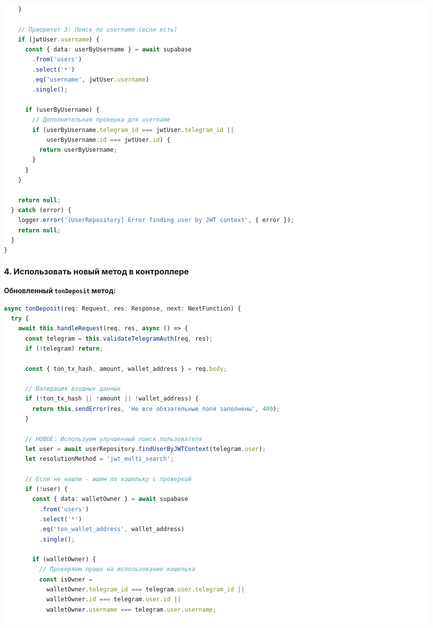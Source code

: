 ```typescript
    }
    
    // Приоритет 3: Поиск по username (если есть)
    if (jwtUser.username) {
      const { data: userByUsername } = await supabase
        .from('users')
        .select('*')
        .eq('username', jwtUser.username)
        .single();
        
      if (userByUsername) {
        // Дополнительная проверка для username
        if (userByUsername.telegram_id === jwtUser.telegram_id ||
            userByUsername.id === jwtUser.id) {
          return userByUsername;
        }
      }
    }
    
    return null;
  } catch (error) {
    logger.error('[UserRepository] Error finding user by JWT context', { error });
    return null;
  }
}
```

### 4. Использовать новый метод в контроллере

**Обновленный `tonDeposit` метод:**
```typescript
async tonDeposit(req: Request, res: Response, next: NextFunction) {
  try {
    await this.handleRequest(req, res, async () => {
      const telegram = this.validateTelegramAuth(req, res);
      if (!telegram) return;

      const { ton_tx_hash, amount, wallet_address } = req.body;

      // Валидация входных данных
      if (!ton_tx_hash || !amount || !wallet_address) {
        return this.sendError(res, 'Не все обязательные поля заполнены', 400);
      }

      // НОВОЕ: Используем улучшенный поиск пользователя
      let user = await userRepository.findUserByJWTContext(telegram.user);
      let resolutionMethod = 'jwt_multi_search';

      // Если не нашли - ищем по кошельку с проверкой
      if (!user) {
        const { data: walletOwner } = await supabase
          .from('users')
          .select('*')
          .eq('ton_wallet_address', wallet_address)
          .single();
          
        if (walletOwner) {
          // Проверяем право на использование кошелька
          const isOwner = 
            walletOwner.telegram_id === telegram.user.telegram_id ||
            walletOwner.id === telegram.user.id ||
            walletOwner.username === telegram.user.username;
            
```